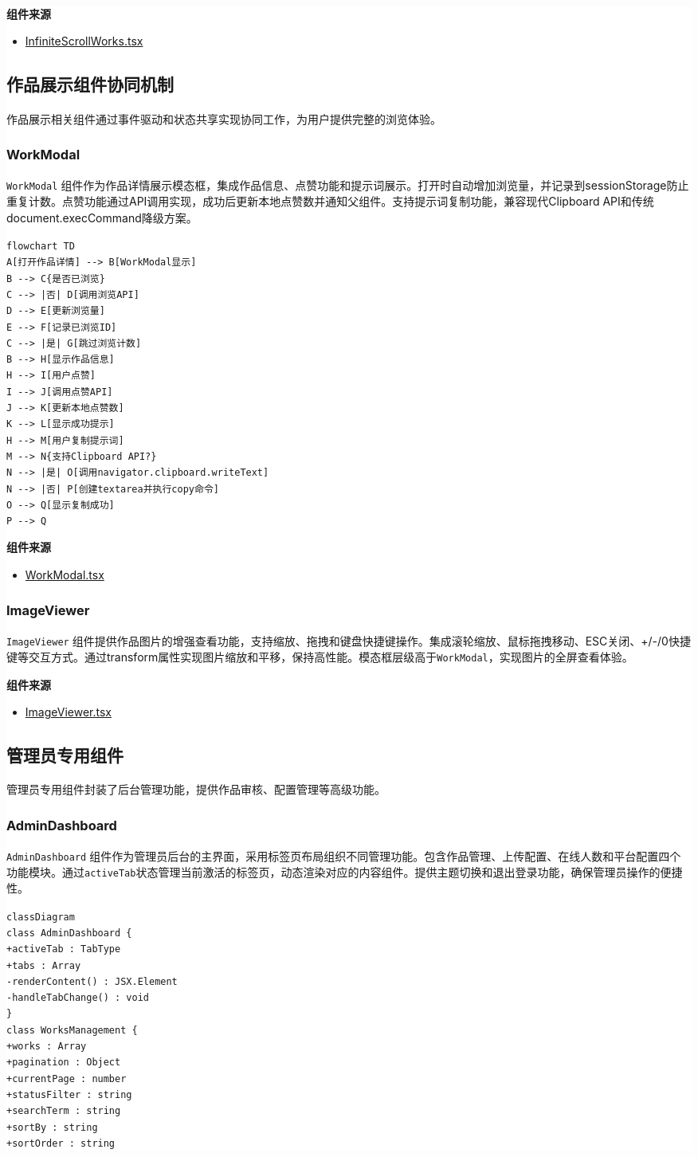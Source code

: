 **组件来源**
- [InfiniteScrollWorks.tsx](file://src/components/InfiniteScrollWorks.tsx#L7-L267)

## 作品展示组件协同机制
作品展示相关组件通过事件驱动和状态共享实现协同工作，为用户提供完整的浏览体验。

### WorkModal
`WorkModal` 组件作为作品详情展示模态框，集成作品信息、点赞功能和提示词展示。打开时自动增加浏览量，并记录到sessionStorage防止重复计数。点赞功能通过API调用实现，成功后更新本地点赞数并通知父组件。支持提示词复制功能，兼容现代Clipboard API和传统document.execCommand降级方案。

```mermaid
flowchart TD
A[打开作品详情] --> B[WorkModal显示]
B --> C{是否已浏览}
C --> |否| D[调用浏览API]
D --> E[更新浏览量]
E --> F[记录已浏览ID]
C --> |是| G[跳过浏览计数]
B --> H[显示作品信息]
H --> I[用户点赞]
I --> J[调用点赞API]
J --> K[更新本地点赞数]
K --> L[显示成功提示]
H --> M[用户复制提示词]
M --> N{支持Clipboard API?}
N --> |是| O[调用navigator.clipboard.writeText]
N --> |否| P[创建textarea并执行copy命令]
O --> Q[显示复制成功]
P --> Q
```

**组件来源**
- [WorkModal.tsx](file://src/components/WorkModal.tsx#L10-L308)

### ImageViewer
`ImageViewer` 组件提供作品图片的增强查看功能，支持缩放、拖拽和键盘快捷键操作。集成滚轮缩放、鼠标拖拽移动、ESC关闭、+/-/0快捷键等交互方式。通过transform属性实现图片缩放和平移，保持高性能。模态框层级高于`WorkModal`，实现图片的全屏查看体验。

**组件来源**
- [ImageViewer.tsx](file://src/components/ImageViewer.tsx#L13-L216)

## 管理员专用组件
管理员专用组件封装了后台管理功能，提供作品审核、配置管理等高级功能。

### AdminDashboard
`AdminDashboard` 组件作为管理员后台的主界面，采用标签页布局组织不同管理功能。包含作品管理、上传配置、在线人数和平台配置四个功能模块。通过`activeTab`状态管理当前激活的标签页，动态渲染对应的内容组件。提供主题切换和退出登录功能，确保管理员操作的便捷性。

```mermaid
classDiagram
class AdminDashboard {
+activeTab : TabType
+tabs : Array
-renderContent() : JSX.Element
-handleTabChange() : void
}
class WorksManagement {
+works : Array
+pagination : Object
+currentPage : number
+statusFilter : string
+searchTerm : string
+sortBy : string
+sortOrder : string
```
